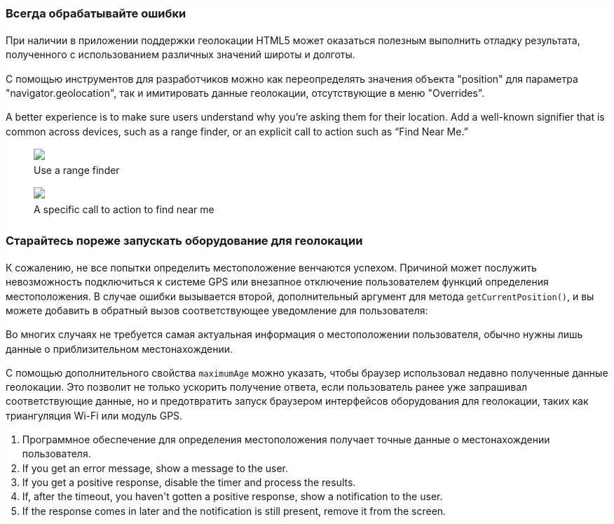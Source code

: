 ### Всегда обрабатывайте ошибки

При наличии в приложении поддержки геолокации HTML5 может оказаться полезным выполнить отладку результата, полученного с использованием различных значений широты и долготы.

С помощью инструментов для разработчиков можно как переопределять значения объекта "position" для параметра "navigator.geolocation", так и имитировать данные геолокации, отсутствующие в меню "Overrides".

A better experience is to make sure users understand why you’re asking them for their location. Add a well-known signifier that is common across devices, such as a range finder, or an explicit call to action such as “Find Near Me.”

<div class="attempt-left">
  <figure>
    <img src="images/indication.png">
    <figcaption>
      Use a range finder
     </figcaption>
  </figure>
</div>

<div class="attempt-right">
  <figure id="fig1">
    <img src="images/nearme.png">
    <figcaption>
      A specific call to action to find near me  
    </figcaption>
  </figure>
</div>

<div style="clear:both;"></div>

### Старайтесь пореже запускать оборудование для геолокации

К сожалению, не все попытки определить местоположение венчаются успехом. Причиной может послужить невозможность подключиться к системе GPS или внезапное отключение пользователем функций определения местоположения. В случае ошибки вызывается второй, дополнительный аргумент для метода `getCurrentPosition()`, и вы можете добавить в обратный вызов соответствующее уведомление для пользователя:

Во многих случаях не требуется самая актуальная информация о местоположении пользователя, обычно нужны лишь данные о приблизительном местонахождении.

С помощью дополнительного свойства `maximumAge` можно указать, чтобы браузер использовал недавно полученные данные геолокации. Это позволит не только ускорить получение ответа, если пользователь ранее уже запрашивал соответствующие данные, но и предотвратить запуск браузером интерфейсов оборудования для геолокации, таких как триангуляция Wi-Fi или модуль GPS.

1. Программное обеспечение для определения местоположения получает точные данные о местонахождении пользователя.
2. If you get an error message, show a message to the user.
3. If you get a positive response, disable the timer and process the results.
4. If, after the timeout, you haven't gotten a positive response, show a notification to the user.
5. If the response comes in later and the notification is still present, remove it from the screen.
